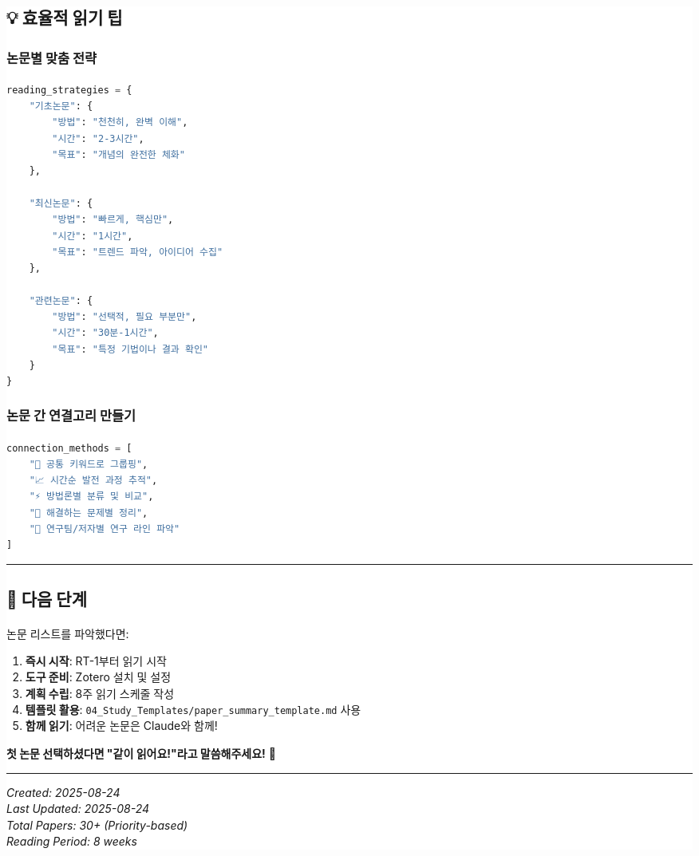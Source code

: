 
## 💡 효율적 읽기 팁

### 논문별 맞춤 전략
```python
reading_strategies = {
    "기초논문": {
        "방법": "천천히, 완벽 이해",
        "시간": "2-3시간",
        "목표": "개념의 완전한 체화"
    },
    
    "최신논문": {  
        "방법": "빠르게, 핵심만",
        "시간": "1시간",
        "목표": "트렌드 파악, 아이디어 수집"
    },
    
    "관련논문": {
        "방법": "선택적, 필요 부분만",
        "시간": "30분-1시간", 
        "목표": "특정 기법이나 결과 확인"
    }
}
```

### 논문 간 연결고리 만들기
```python
connection_methods = [
    "🔗 공통 키워드로 그룹핑",
    "📈 시간순 발전 과정 추적",  
    "⚡ 방법론별 분류 및 비교",
    "🎯 해결하는 문제별 정리",
    "👥 연구팀/저자별 연구 라인 파악"
]
```

---

## 🎯 다음 단계

논문 리스트를 파악했다면:

1. **즉시 시작**: RT-1부터 읽기 시작
2. **도구 준비**: Zotero 설치 및 설정  
3. **계획 수립**: 8주 읽기 스케줄 작성
4. **템플릿 활용**: `04_Study_Templates/paper_summary_template.md` 사용
5. **함께 읽기**: 어려운 논문은 Claude와 함께!

**첫 논문 선택하셨다면 "같이 읽어요!"라고 말씀해주세요!** 🚀

---

*Created: 2025-08-24*  
*Last Updated: 2025-08-24*  
*Total Papers: 30+ (Priority-based)*  
*Reading Period: 8 weeks*